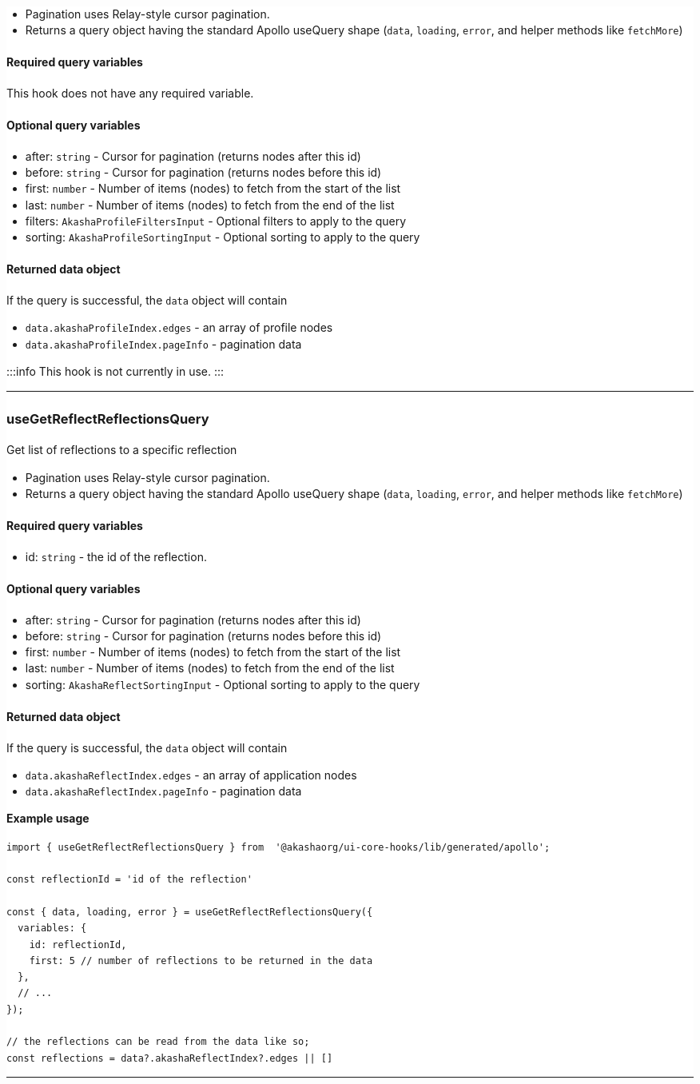 - Pagination uses Relay-style cursor pagination.
- Returns a query object having the standard Apollo useQuery shape (`data`, `loading`, `error`, and helper methods like `fetchMore`)

#### Required query variables
This hook does not have any required variable.

#### Optional query variables
- after: `string` - Cursor for pagination (returns nodes after this id)
- before: `string` - Cursor for pagination (returns nodes before this id)
- first: `number` - Number of items (nodes) to fetch from the start of the list
- last: `number` - Number of items (nodes) to fetch from the end of the list
- filters: `AkashaProfileFiltersInput` - Optional filters to apply to the query
- sorting: `AkashaProfileSortingInput` - Optional sorting to apply to the query

#### Returned data object
If the query is successful, the `data` object will contain
- `data.akashaProfileIndex.edges` - an array of profile nodes
- `data.akashaProfileIndex.pageInfo` - pagination data

:::info
This hook is not currently in use.
:::
_________
### useGetReflectReflectionsQuery
Get list of reflections to a specific reflection

- Pagination uses Relay-style cursor pagination.
- Returns a query object having the standard Apollo useQuery shape (`data`, `loading`, `error`, and helper methods like `fetchMore`)

#### Required query variables
- id: `string` - the id of the reflection.

#### Optional query variables
- after: `string` - Cursor for pagination (returns nodes after this id)
- before: `string` - Cursor for pagination (returns nodes before this id)
- first: `number` - Number of items (nodes) to fetch from the start of the list
- last: `number` - Number of items (nodes) to fetch from the end of the list
- sorting: `AkashaReflectSortingInput` - Optional sorting to apply to the query

#### Returned data object
If the query is successful, the `data` object will contain
- `data.akashaReflectIndex.edges` - an array of application nodes
- `data.akashaReflectIndex.pageInfo` - pagination data

**Example usage**
```tsx
import { useGetReflectReflectionsQuery } from  '@akashaorg/ui-core-hooks/lib/generated/apollo';

const reflectionId = 'id of the reflection'

const { data, loading, error } = useGetReflectReflectionsQuery({
  variables: {
    id: reflectionId,
    first: 5 // number of reflections to be returned in the data
  },
  // ...
});

// the reflections can be read from the data like so;
const reflections = data?.akashaReflectIndex?.edges || []
```
_________
